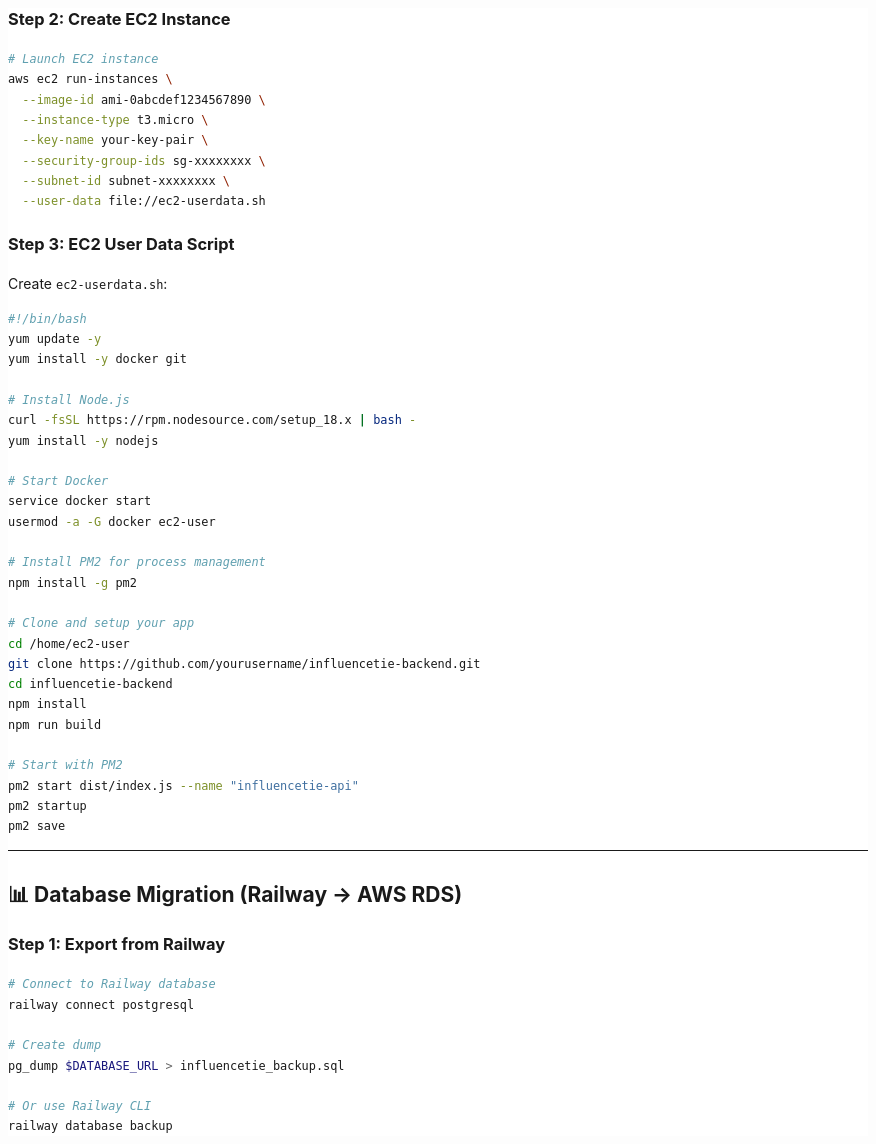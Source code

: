 ### **Step 2: Create EC2 Instance**
```bash
# Launch EC2 instance
aws ec2 run-instances \
  --image-id ami-0abcdef1234567890 \
  --instance-type t3.micro \
  --key-name your-key-pair \
  --security-group-ids sg-xxxxxxxx \
  --subnet-id subnet-xxxxxxxx \
  --user-data file://ec2-userdata.sh
```

### **Step 3: EC2 User Data Script**
Create `ec2-userdata.sh`:
```bash
#!/bin/bash
yum update -y
yum install -y docker git

# Install Node.js
curl -fsSL https://rpm.nodesource.com/setup_18.x | bash -
yum install -y nodejs

# Start Docker
service docker start
usermod -a -G docker ec2-user

# Install PM2 for process management
npm install -g pm2

# Clone and setup your app
cd /home/ec2-user
git clone https://github.com/yourusername/influencetie-backend.git
cd influencetie-backend
npm install
npm run build

# Start with PM2
pm2 start dist/index.js --name "influencetie-api"
pm2 startup
pm2 save
```

---

## 📊 Database Migration (Railway → AWS RDS)

### **Step 1: Export from Railway**
```bash
# Connect to Railway database
railway connect postgresql

# Create dump
pg_dump $DATABASE_URL > influencetie_backup.sql

# Or use Railway CLI
railway database backup
```
